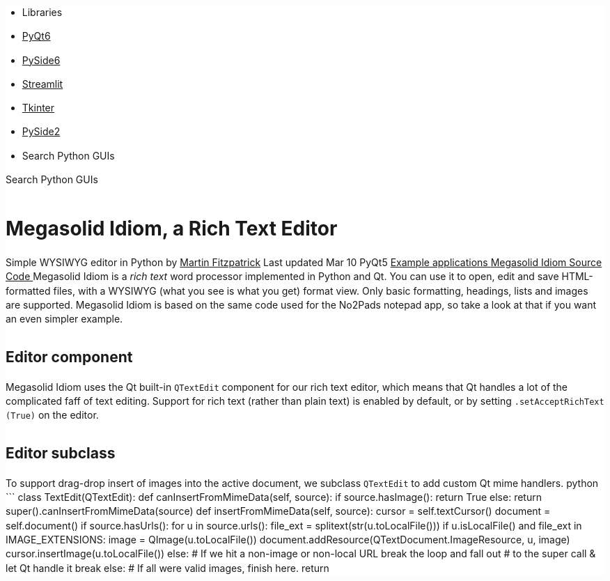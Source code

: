   * Libraries
  * [PyQt6](https://www.pythonguis.com/pyqt6/)
  * [PySide6](https://www.pythonguis.com/pyside6/)
  * [Streamlit](https://www.pythonguis.com/streamlit/)
  * [Tkinter](https://www.pythonguis.com/tkinter/)
  * [PySide2](https://www.pythonguis.com/pyside2/)


  * Search Python GUIs


[](https://www.pythonguis.com "Python GUIs")
Search Python GUIs
# Megasolid Idiom, a Rich Text Editor
Simple WYSIWYG editor in Python
by [Martin Fitzpatrick](https://www.pythonguis.com/authors/martin-fitzpatrick/) Last updated Mar 10 PyQt5 [ Example applications ](https://www.pythonguis.com/examples/)
[ Megasolid Idiom Source Code ](https://www.pythonguis.com/d/wordprocessor.zip)
Megasolid Idiom is a _rich text_ word processor implemented in Python and Qt. You can use it to open, edit and save HTML-formatted files, with a WYSIWYG (what you see is what you get) format view. Only basic formatting, headings, lists and images are supported.
Megasolid Idiom is based on the same code used for the No2Pads notepad app, so take a look at that if you want an even simpler example.
## Editor component
Megasolid Idiom uses the Qt built-in `QTextEdit` component for our rich text editor, which means that Qt handles a lot of the complicated faff of text editing. Support for rich text (rather than plain text) is enabled by default, or by setting `.setAcceptRichText(True)` on the editor.
## Editor subclass
To support drag-drop insert of images into the active document, we subclass `QTextEdit` to add custom Qt mime handlers.
python ```
class TextEdit(QTextEdit):
  def canInsertFromMimeData(self, source):
    if source.hasImage():
      return True
    else:
      return super().canInsertFromMimeData(source)
  def insertFromMimeData(self, source):
    cursor = self.textCursor()
    document = self.document()
    if source.hasUrls():
      for u in source.urls():
        file_ext = splitext(str(u.toLocalFile()))
        if u.isLocalFile() and file_ext in IMAGE_EXTENSIONS:
          image = QImage(u.toLocalFile())
          document.addResource(QTextDocument.ImageResource, u, image)
          cursor.insertImage(u.toLocalFile())
        else:
          # If we hit a non-image or non-local URL break the loop and fall out
          # to the super call & let Qt handle it
          break
      else:
        # If all were valid images, finish here.
        return
